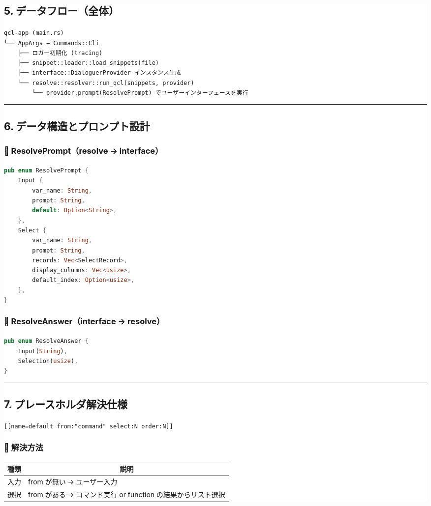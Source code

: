 
## 5. データフロー（全体）

```
qcl-app (main.rs)
└── AppArgs → Commands::Cli
    ├── ロガー初期化 (tracing)
    ├── snippet::loader::load_snippets(file)
    ├── interface::DialoguerProvider インスタンス生成
    └── resolve::resolver::run_qcl(snippets, provider)
        └── provider.prompt(ResolvePrompt) でユーザーインターフェースを実行
```

---

## 6. データ構造とプロンプト設計

### 🎯 ResolvePrompt（resolve → interface）
```rust
pub enum ResolvePrompt {
    Input {
        var_name: String,
        prompt: String,
        default: Option<String>,
    },
    Select {
        var_name: String,
        prompt: String,
        records: Vec<SelectRecord>,
        display_columns: Vec<usize>,
        default_index: Option<usize>,
    },
}
```

### 🎯 ResolveAnswer（interface → resolve）
```rust
pub enum ResolveAnswer {
    Input(String),
    Selection(usize),
}
```

---

## 7. プレースホルダ解決仕様

```
[[name=default from:"command" select:N order:N]]
```

### 🎯 解決方法
| 種類      | 説明                                                        |
|-----------|-------------------------------------------------------------|
|入力       |from が無い → ユーザー入力                                  |
|選択       |from がある → コマンド実行 or function の結果からリスト選択 |
